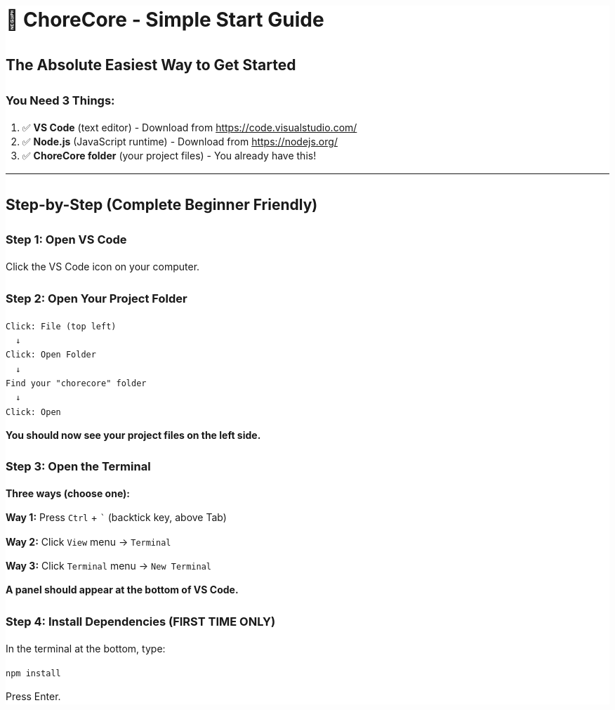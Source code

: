 # 🎯 ChoreCore - Simple Start Guide

## The Absolute Easiest Way to Get Started

### You Need 3 Things:

1. ✅ **VS Code** (text editor) - Download from https://code.visualstudio.com/
2. ✅ **Node.js** (JavaScript runtime) - Download from https://nodejs.org/
3. ✅ **ChoreCore folder** (your project files) - You already have this!

---

## Step-by-Step (Complete Beginner Friendly)

### Step 1: Open VS Code

Click the VS Code icon on your computer.

### Step 2: Open Your Project Folder

```
Click: File (top left)
  ↓
Click: Open Folder
  ↓
Find your "chorecore" folder
  ↓
Click: Open
```

**You should now see your project files on the left side.**

### Step 3: Open the Terminal

**Three ways (choose one):**

**Way 1:** Press `Ctrl` + `` ` `` (backtick key, above Tab)

**Way 2:** Click `View` menu → `Terminal`

**Way 3:** Click `Terminal` menu → `New Terminal`

**A panel should appear at the bottom of VS Code.**

### Step 4: Install Dependencies (FIRST TIME ONLY)

In the terminal at the bottom, type:

```bash
npm install
```

Press Enter.
